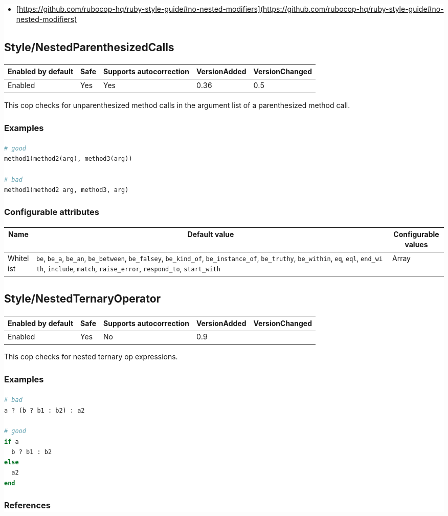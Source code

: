 * [https://github.com/rubocop-hq/ruby-style-guide#no-nested-modifiers](https://github.com/rubocop-hq/ruby-style-guide#no-nested-modifiers)

## Style/NestedParenthesizedCalls

Enabled by default | Safe | Supports autocorrection | VersionAdded | VersionChanged
--- | --- | --- | --- | ---
Enabled | Yes | Yes  | 0.36 | 0.5

This cop checks for unparenthesized method calls in the argument list
of a parenthesized method call.

### Examples

```ruby
# good
method1(method2(arg), method3(arg))

# bad
method1(method2 arg, method3, arg)
```

### Configurable attributes

Name | Default value | Configurable values
--- | --- | ---
Whitelist | `be`, `be_a`, `be_an`, `be_between`, `be_falsey`, `be_kind_of`, `be_instance_of`, `be_truthy`, `be_within`, `eq`, `eql`, `end_with`, `include`, `match`, `raise_error`, `respond_to`, `start_with` | Array

## Style/NestedTernaryOperator

Enabled by default | Safe | Supports autocorrection | VersionAdded | VersionChanged
--- | --- | --- | --- | ---
Enabled | Yes | No | 0.9 | 

This cop checks for nested ternary op expressions.

### Examples

```ruby
# bad
a ? (b ? b1 : b2) : a2

# good
if a
  b ? b1 : b2
else
  a2
end
```

### References
